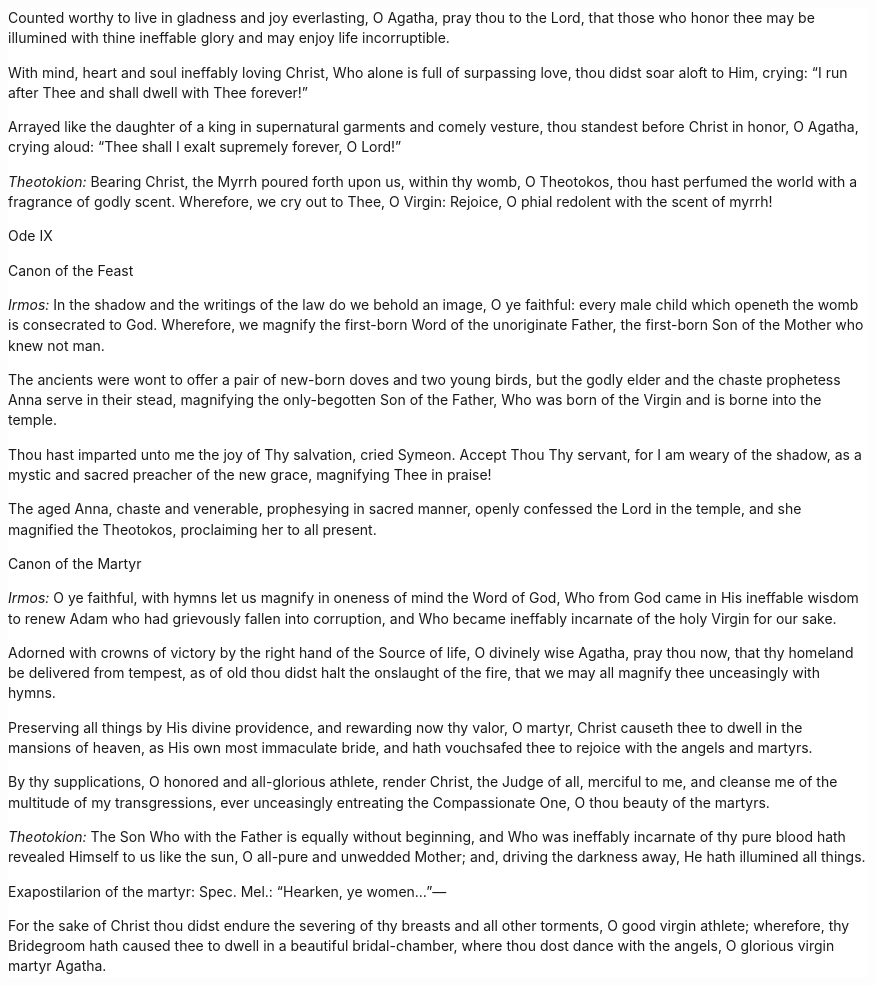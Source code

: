Counted worthy to live in gladness and joy everlasting, O Agatha, pray thou to the Lord, that those who honor thee may be illumined with thine ineffable glory and may enjoy life incorruptible.

With mind, heart and soul ineffably loving Christ, Who alone is full of surpassing love, thou didst soar aloft to Him, crying: “I run after Thee and shall dwell with Thee forever!”

Arrayed like the daughter of a king in supernatural garments and comely vesture, thou standest before Christ in honor, O Agatha, crying aloud: “Thee shall I exalt supremely forever, O Lord!”

*Theotokion:* Bearing Christ, the Myrrh poured forth upon us, within thy womb, O Theotokos, thou hast perfumed the world with a fragrance of godly scent. Wherefore, we cry out to Thee, O Virgin: Rejoice, O phial redolent with the scent of myrrh!

Ode IX

Canon of the Feast

*Irmos:* In the shadow and the writings of the law do we behold an image, O ye faithful: every male child which openeth the womb is consecrated to God. Wherefore, we magnify the first-born Word of the unoriginate Father, the first-born Son of the Mother who knew not man.

The ancients were wont to offer a pair of new-born doves and two young birds, but the godly elder and the chaste prophetess Anna serve in their stead, magnifying the only-begotten Son of the Father, Who was born of the Virgin and is borne into the temple.

Thou hast imparted unto me the joy of Thy salvation, cried Symeon. Accept Thou Thy servant, for I am weary of the shadow, as a mystic and sacred preacher of the new grace, magnifying Thee in praise!

The aged Anna, chaste and venerable, prophesying in sacred manner, openly confessed the Lord in the temple, and she magnified the Theotokos, proclaiming her to all present.

Canon of the Martyr

*Irmos:* O ye faithful, with hymns let us magnify in oneness of mind the Word of God, Who from God came in His ineffable wisdom to renew Adam who had grievously fallen into corruption, and Who became ineffably incarnate of the holy Virgin for our sake.

Adorned with crowns of victory by the right hand of the Source of life, O divinely wise Agatha, pray thou now, that thy homeland be delivered from tempest, as of old thou didst halt the onslaught of the fire, that we may all magnify thee unceasingly with hymns.

Preserving all things by His divine providence, and rewarding now thy valor, O martyr, Christ causeth thee to dwell in the mansions of heaven, as His own most immaculate bride, and hath vouchsafed thee to rejoice with the angels and martyrs.

By thy supplications, O honored and all-glorious athlete, render Christ, the Judge of all, merciful to me, and cleanse me of the multitude of my transgressions, ever unceasingly entreating the Compassionate One, O thou beauty of the martyrs.

*Theotokion:* The Son Who with the Father is equally without beginning, and Who was ineffably incarnate of thy pure blood hath revealed Himself to us like the sun, O all-pure and unwedded Mother; and, driving the darkness away, He hath illumined all things.

Exapostilarion of the martyr: Spec. Mel.: “Hearken, ye women…”—

For the sake of Christ thou didst endure the severing of thy breasts and all other torments, O good virgin athlete; wherefore, thy Bridegroom hath caused thee to dwell in a beautiful bridal-chamber, where thou dost dance with the angels, O glorious virgin martyr Agatha.
